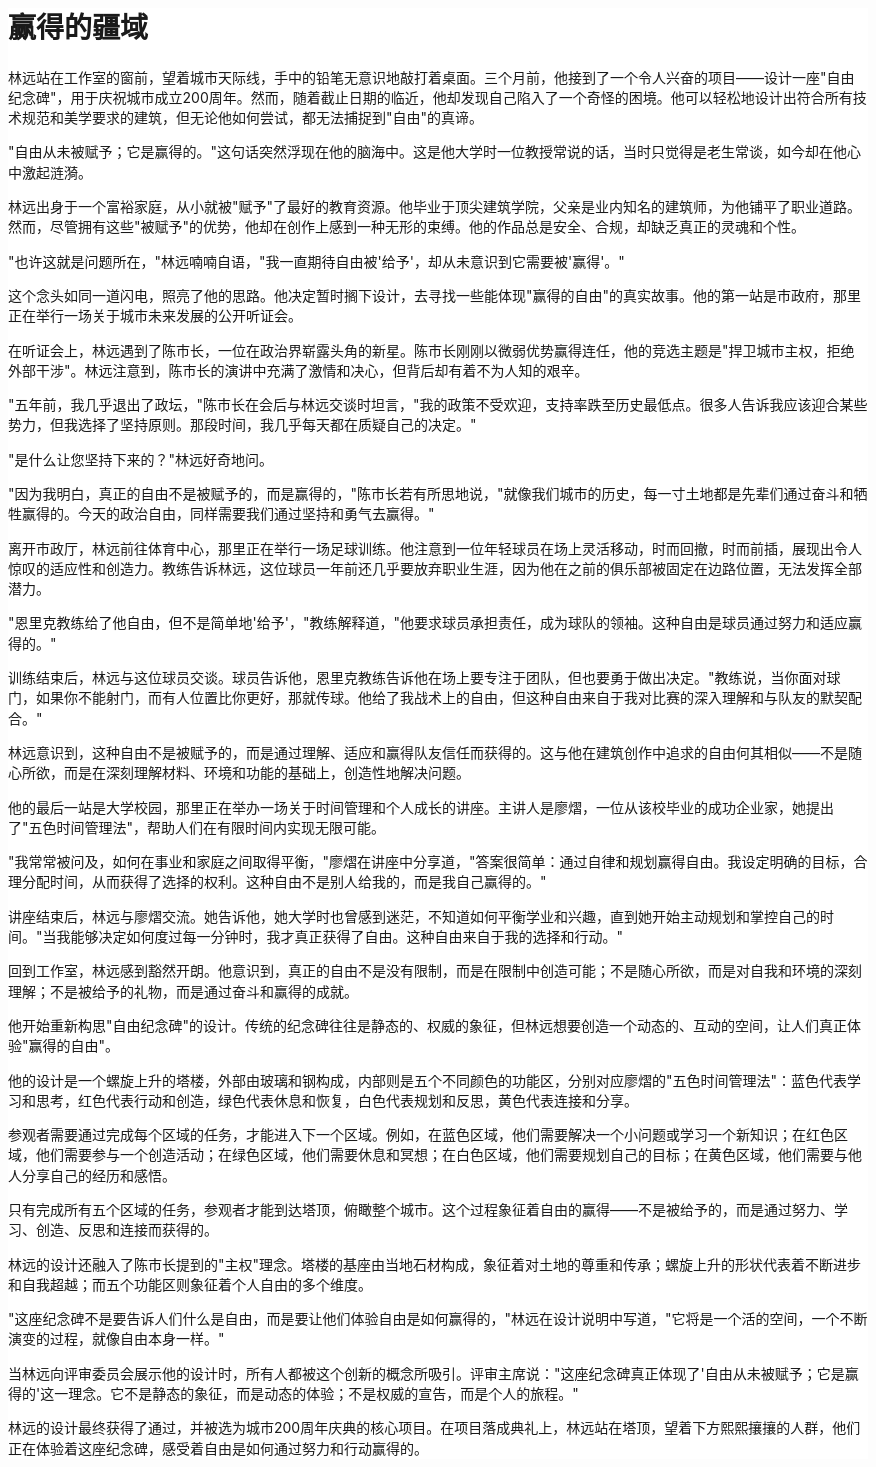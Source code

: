 # 赢得的疆域

林远站在工作室的窗前，望着城市天际线，手中的铅笔无意识地敲打着桌面。三个月前，他接到了一个令人兴奋的项目——设计一座"自由纪念碑"，用于庆祝城市成立200周年。然而，随着截止日期的临近，他却发现自己陷入了一个奇怪的困境。他可以轻松地设计出符合所有技术规范和美学要求的建筑，但无论他如何尝试，都无法捕捉到"自由"的真谛。

"自由从未被赋予；它是赢得的。"这句话突然浮现在他的脑海中。这是他大学时一位教授常说的话，当时只觉得是老生常谈，如今却在他心中激起涟漪。

林远出身于一个富裕家庭，从小就被"赋予"了最好的教育资源。他毕业于顶尖建筑学院，父亲是业内知名的建筑师，为他铺平了职业道路。然而，尽管拥有这些"被赋予"的优势，他却在创作上感到一种无形的束缚。他的作品总是安全、合规，却缺乏真正的灵魂和个性。

"也许这就是问题所在，"林远喃喃自语，"我一直期待自由被'给予'，却从未意识到它需要被'赢得'。"

这个念头如同一道闪电，照亮了他的思路。他决定暂时搁下设计，去寻找一些能体现"赢得的自由"的真实故事。他的第一站是市政府，那里正在举行一场关于城市未来发展的公开听证会。

在听证会上，林远遇到了陈市长，一位在政治界崭露头角的新星。陈市长刚刚以微弱优势赢得连任，他的竞选主题是"捍卫城市主权，拒绝外部干涉"。林远注意到，陈市长的演讲中充满了激情和决心，但背后却有着不为人知的艰辛。

"五年前，我几乎退出了政坛，"陈市长在会后与林远交谈时坦言，"我的政策不受欢迎，支持率跌至历史最低点。很多人告诉我应该迎合某些势力，但我选择了坚持原则。那段时间，我几乎每天都在质疑自己的决定。"

"是什么让您坚持下来的？"林远好奇地问。

"因为我明白，真正的自由不是被赋予的，而是赢得的，"陈市长若有所思地说，"就像我们城市的历史，每一寸土地都是先辈们通过奋斗和牺牲赢得的。今天的政治自由，同样需要我们通过坚持和勇气去赢得。"

离开市政厅，林远前往体育中心，那里正在举行一场足球训练。他注意到一位年轻球员在场上灵活移动，时而回撤，时而前插，展现出令人惊叹的适应性和创造力。教练告诉林远，这位球员一年前还几乎要放弃职业生涯，因为他在之前的俱乐部被固定在边路位置，无法发挥全部潜力。

"恩里克教练给了他自由，但不是简单地'给予'，"教练解释道，"他要求球员承担责任，成为球队的领袖。这种自由是球员通过努力和适应赢得的。"

训练结束后，林远与这位球员交谈。球员告诉他，恩里克教练告诉他在场上要专注于团队，但也要勇于做出决定。"教练说，当你面对球门，如果你不能射门，而有人位置比你更好，那就传球。他给了我战术上的自由，但这种自由来自于我对比赛的深入理解和与队友的默契配合。"

林远意识到，这种自由不是被赋予的，而是通过理解、适应和赢得队友信任而获得的。这与他在建筑创作中追求的自由何其相似——不是随心所欲，而是在深刻理解材料、环境和功能的基础上，创造性地解决问题。

他的最后一站是大学校园，那里正在举办一场关于时间管理和个人成长的讲座。主讲人是廖熠，一位从该校毕业的成功企业家，她提出了"五色时间管理法"，帮助人们在有限时间内实现无限可能。

"我常常被问及，如何在事业和家庭之间取得平衡，"廖熠在讲座中分享道，"答案很简单：通过自律和规划赢得自由。我设定明确的目标，合理分配时间，从而获得了选择的权利。这种自由不是别人给我的，而是我自己赢得的。"

讲座结束后，林远与廖熠交流。她告诉他，她大学时也曾感到迷茫，不知道如何平衡学业和兴趣，直到她开始主动规划和掌控自己的时间。"当我能够决定如何度过每一分钟时，我才真正获得了自由。这种自由来自于我的选择和行动。"

回到工作室，林远感到豁然开朗。他意识到，真正的自由不是没有限制，而是在限制中创造可能；不是随心所欲，而是对自我和环境的深刻理解；不是被给予的礼物，而是通过奋斗和赢得的成就。

他开始重新构思"自由纪念碑"的设计。传统的纪念碑往往是静态的、权威的象征，但林远想要创造一个动态的、互动的空间，让人们真正体验"赢得的自由"。

他的设计是一个螺旋上升的塔楼，外部由玻璃和钢构成，内部则是五个不同颜色的功能区，分别对应廖熠的"五色时间管理法"：蓝色代表学习和思考，红色代表行动和创造，绿色代表休息和恢复，白色代表规划和反思，黄色代表连接和分享。

参观者需要通过完成每个区域的任务，才能进入下一个区域。例如，在蓝色区域，他们需要解决一个小问题或学习一个新知识；在红色区域，他们需要参与一个创造活动；在绿色区域，他们需要休息和冥想；在白色区域，他们需要规划自己的目标；在黄色区域，他们需要与他人分享自己的经历和感悟。

只有完成所有五个区域的任务，参观者才能到达塔顶，俯瞰整个城市。这个过程象征着自由的赢得——不是被给予的，而是通过努力、学习、创造、反思和连接而获得的。

林远的设计还融入了陈市长提到的"主权"理念。塔楼的基座由当地石材构成，象征着对土地的尊重和传承；螺旋上升的形状代表着不断进步和自我超越；而五个功能区则象征着个人自由的多个维度。

"这座纪念碑不是要告诉人们什么是自由，而是要让他们体验自由是如何赢得的，"林远在设计说明中写道，"它将是一个活的空间，一个不断演变的过程，就像自由本身一样。"

当林远向评审委员会展示他的设计时，所有人都被这个创新的概念所吸引。评审主席说："这座纪念碑真正体现了'自由从未被赋予；它是赢得的'这一理念。它不是静态的象征，而是动态的体验；不是权威的宣告，而是个人的旅程。"

林远的设计最终获得了通过，并被选为城市200周年庆典的核心项目。在项目落成典礼上，林远站在塔顶，望着下方熙熙攘攘的人群，他们正在体验着这座纪念碑，感受着自由是如何通过努力和行动赢得的。
